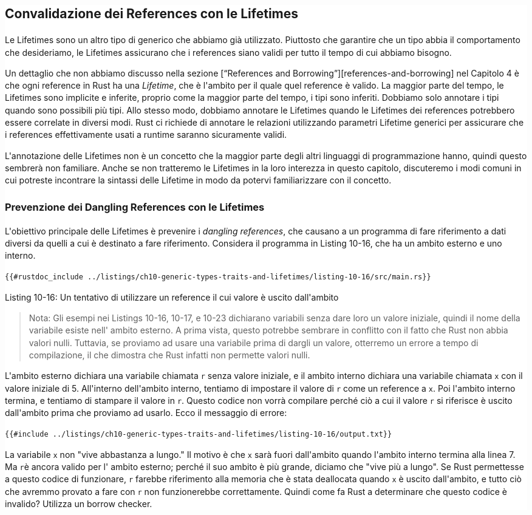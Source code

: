 ## Convalidazione dei References con le Lifetimes

Le Lifetimes sono un altro tipo di generico che abbiamo già utilizzato. Piuttosto
che garantire che un tipo abbia il comportamento che desideriamo, le Lifetimes assicurano che
i references siano validi per tutto il tempo di cui abbiamo bisogno.

Un dettaglio che non abbiamo discusso nella sezione [“References and
Borrowing”][references-and-borrowing] nel Capitolo 4 è
che ogni reference in Rust ha una *Lifetime*, che è l'ambito per il quale
quel reference è valido. La maggior parte del tempo, le Lifetimes sono implicite e inferite,
proprio come la maggior parte del tempo, i tipi sono inferiti. Dobbiamo solo annotare i tipi
quando sono possibili più tipi. Allo stesso modo, dobbiamo annotare le Lifetimes
quando le Lifetimes dei references potrebbero essere correlate in diversi modi. Rust
ci richiede di annotare le relazioni utilizzando parametri Lifetime generici per
assicurare che i references effettivamente usati a runtime saranno sicuramente validi.

L'annotazione delle Lifetimes non è un concetto che la maggior parte degli altri linguaggi di programmazione
hanno, quindi questo sembrerà non familiare. Anche se non tratteremo le Lifetimes in
la loro interezza in questo capitolo, discuteremo i modi comuni in cui potreste incontrare
la sintassi delle Lifetime in modo da potervi familiarizzare con il concetto.

### Prevenzione dei Dangling References con le Lifetimes

L'obiettivo principale delle Lifetimes è prevenire i *dangling references*, che causano a
un programma di fare riferimento a dati diversi da quelli a cui è destinato a fare riferimento.
Considera il programma in Listing 10-16, che ha un ambito esterno e uno interno.

```rust,ignore,does_not_compile
{{#rustdoc_include ../listings/ch10-generic-types-traits-and-lifetimes/listing-10-16/src/main.rs}}
```

<span class="caption">Listing 10-16: Un tentativo di utilizzare un reference il cui valore
è uscito dall'ambito</span>

> Nota: Gli esempi nei Listings 10-16, 10-17, e 10-23 dichiarano variabili
> senza dare loro un valore iniziale, quindi il nome della variabile esiste nell'
> ambito esterno. A prima vista, questo potrebbe sembrare in conflitto con il fatto che Rust
> non abbia valori nulli. Tuttavia, se proviamo ad usare una variabile prima di dargli un
> valore, otterremo un errore a tempo di compilazione, il che dimostra che Rust infatti non
> permette valori nulli.

L'ambito esterno dichiara una variabile chiamata `r` senza valore iniziale, e il
ambito interno dichiara una variabile chiamata `x` con il valore iniziale di 5. All'interno
dell'ambito interno, tentiamo di impostare il valore di `r` come un reference a `x`. Poi
l'ambito interno termina, e tentiamo di stampare il valore in `r`. Questo codice non
vorrà compilare perché ciò a cui il valore `r` si riferisce è uscito dall'ambito prima che proviamo
ad usarlo. Ecco il messaggio di errore:

```console
{{#include ../listings/ch10-generic-types-traits-and-lifetimes/listing-10-16/output.txt}}
```

La variabile `x` non "vive abbastanza a lungo." Il motivo è che `x` sarà fuori
dall'ambito quando l'ambito interno termina alla linea 7. Ma `r`è ancora valido per l'
ambito esterno; perché il suo ambito è più grande, diciamo che "vive più a lungo". Se
Rust permettesse a questo codice di funzionare, `r` farebbe riferimento alla memoria che è stata
deallocata quando `x` è uscito dall'ambito, e tutto ciò che avremmo provato a fare con `r`
non funzionerebbe correttamente. Quindi come fa Rust a determinare che questo codice è invalido?
Utilizza un borrow checker.


[reference]: ../reference/index.html